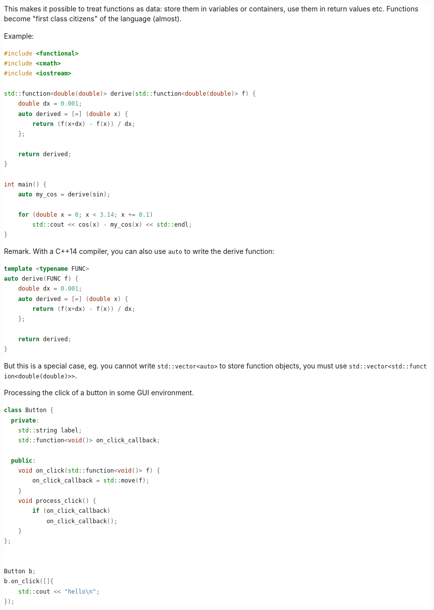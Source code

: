 This makes it possible to treat functions as data: store them in variables or containers,
use them in return values etc. Functions become "first class citizens" of the language (almost).

Example:

```c++
#include <functional>
#include <cmath>
#include <iostream>
 
std::function<double(double)> derive(std::function<double(double)> f) {
    double dx = 0.001;
    auto derived = [=] (double x) {
        return (f(x+dx) - f(x)) / dx;
    };
 
    return derived;
}
 
int main() {
    auto my_cos = derive(sin);
 
    for (double x = 0; x < 3.14; x += 0.1)
        std::cout << cos(x) - my_cos(x) << std::endl;
}
```

Remark. With a C++14 compiler, you can also use `auto` to write the derive function:

```c++
template <typename FUNC>
auto derive(FUNC f) {
    double dx = 0.001;
    auto derived = [=] (double x) {
        return (f(x+dx) - f(x)) / dx;
    };
 
    return derived;
}
```

But this is a special case, eg. you cannot write `std::vector<auto>` to store function
objects, you must use `std::vector<std::function<double(double)>>`.

Processing the click of a button in some GUI environment.

```c++
class Button {
  private:
    std::string label;
    std::function<void()> on_click_callback;
  
  public:
    void on_click(std::function<void()> f) {
        on_click_callback = std::move(f);
    }
    void process_click() {
        if (on_click_callback)
            on_click_callback();
    }
};


Button b;
b.on_click([]{
    std::cout << "hello\n";
});

```